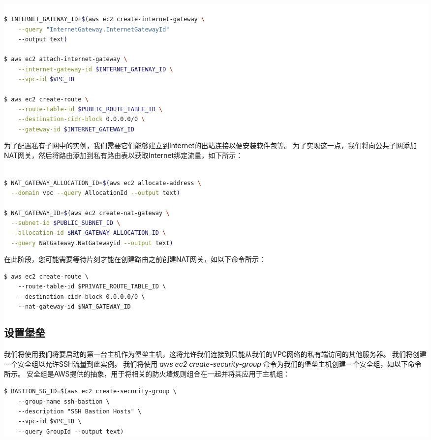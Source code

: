 ``` sh

$ INTERNET_GATEWAY_ID=$(aws ec2 create-internet-gateway \
    --query "InternetGateway.InternetGatewayId" 
    --output text)
    
$ aws ec2 attach-internet-gateway \
    --internet-gateway-id $INTERNET_GATEWAY_ID \
    --vpc-id $VPC_ID
    
$ aws ec2 create-route \
    --route-table-id $PUBLIC_ROUTE_TABLE_ID \
    --destination-cidr-block 0.0.0.0/0 \
    --gateway-id $INTERNET_GATEWAY_ID

```
为了配置私有子网中的实例，我们需要它们能够建立到Internet的出站连接以便安装软件包等。 为了实现这一点，我们将向公共子网添加NAT网关，然后将路由添加到私有路由表以获取Internet绑定流量，如下所示：

``` sh

$ NAT_GATEWAY_ALLOCATION_ID=$(aws ec2 allocate-address \
  --domain vpc --query AllocationId --output text)
    
$ NAT_GATEWAY_ID=$(aws ec2 create-nat-gateway \
  --subnet-id $PUBLIC_SUBNET_ID \
  --allocation-id $NAT_GATEWAY_ALLOCATION_ID \
  --query NatGateway.NatGatewayId --output text)

```
在此阶段，您可能需要等待片刻才能在创建路由之前创建NAT网关，如以下命令所示：

```
$ aws ec2 create-route \
    --route-table-id $PRIVATE_ROUTE_TABLE_ID \
    --destination-cidr-block 0.0.0.0/0 \
    --nat-gateway-id $NAT_GATEWAY_ID
```

## 设置堡垒

我们将使用我们将要启动的第一台主机作为堡垒主机，这将允许我们连接到只能从我们的VPC网络的私有端访问的其他服务器。 我们将创建一个安全组以允许SSH流量到此实例。 
我们将使用 _aws ec2 create-security-group_ 命令为我们的堡垒主机创建一个安全组，如以下命令所示。 安全组是AWS提供的抽象，用于将相关的防火墙规则组合在一起并将其应用于主机组：

```
$ BASTION_SG_ID=$(aws ec2 create-security-group \
    --group-name ssh-bastion \
    --description "SSH Bastion Hosts" \
    --vpc-id $VPC_ID \
    --query GroupId --output text)

```

